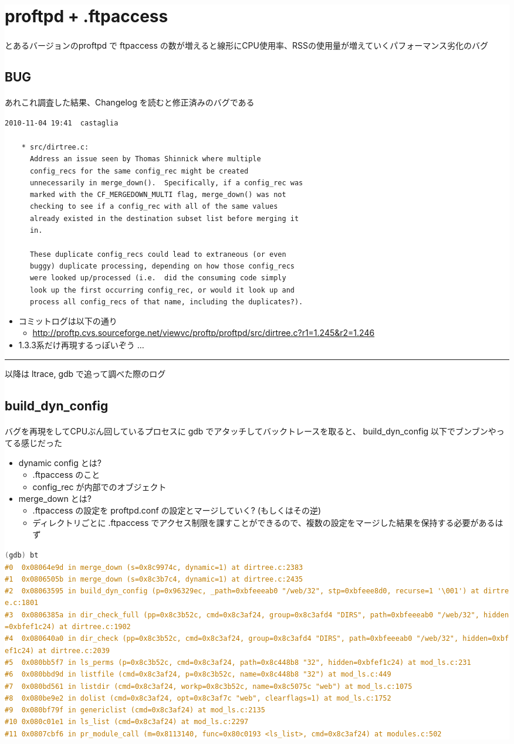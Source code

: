 # proftpd + .ftpaccess

とあるバージョンのproftpd で ftpaccess の数が増えると線形にCPU使用率、RSSの使用量が増えていくパフォーマンス劣化のバグ

## BUG

あれこれ調査した結果、Changelog を読むと修正済みのバグである

```
2010-11-04 19:41  castaglia

	* src/dirtree.c:
	  Address an issue seen by Thomas Shinnick where multiple
	  config_recs for the same config_rec might be created
	  unnecessarily in merge_down().  Specifically, if a config_rec was
	  marked with the CF_MERGEDOWN_MULTI flag, merge_down() was not
	  checking to see if a config_rec with all of the same values
	  already existed in the destination subset list before merging it
	  in.

	  These duplicate config_recs could lead to extraneous (or even
	  buggy) duplicate processing, depending on how those config_recs
	  were looked up/processed (i.e.  did the consuming code simply
	  look up the first occurring config_rec, or would it look up and
	  process all config_recs of that name, including the duplicates?).
```

 * コミットログは以下の通り
   * http://proftp.cvs.sourceforge.net/viewvc/proftp/proftpd/src/dirtree.c?r1=1.245&r2=1.246
 * 1.3.3系だけ再現するっぽいぞう ...

----

以降は ltrace, gdb で追って調べた際のログ

## build_dyn_config

バグを再現をしてCPUぶん回しているプロセスに gdb でアタッチしてバックトレースを取ると、 build_dyn_config 以下でブンブンやってる感じだった

 * dynamic config とは?
   * .ftpaccess のこと
   * config_rec が内部でのオブジェクト
 * merge_down とは?
   * .ftpaccess の設定を proftpd.conf の設定とマージしていく? (もしくはその逆)
   * ディレクトリごとに .ftpaccess でアクセス制限を課すことができるので、複数の設定をマージした結果を保持する必要があるはず

```c
(gdb) bt
#0  0x08064e9d in merge_down (s=0x8c9974c, dynamic=1) at dirtree.c:2383
#1  0x0806505b in merge_down (s=0x8c3b7c4, dynamic=1) at dirtree.c:2435
#2  0x08063595 in build_dyn_config (p=0x96329ec, _path=0xbfeeeab0 "/web/32", stp=0xbfeee8d0, recurse=1 '\001') at dirtree.c:1801
#3  0x0806385a in dir_check_full (pp=0x8c3b52c, cmd=0x8c3af24, group=0x8c3afd4 "DIRS", path=0xbfeeeab0 "/web/32", hidden=0xbfef1c24) at dirtree.c:1902
#4  0x080640a0 in dir_check (pp=0x8c3b52c, cmd=0x8c3af24, group=0x8c3afd4 "DIRS", path=0xbfeeeab0 "/web/32", hidden=0xbfef1c24) at dirtree.c:2039
#5  0x080bb5f7 in ls_perms (p=0x8c3b52c, cmd=0x8c3af24, path=0x8c448b8 "32", hidden=0xbfef1c24) at mod_ls.c:231
#6  0x080bbd9d in listfile (cmd=0x8c3af24, p=0x8c3b52c, name=0x8c448b8 "32") at mod_ls.c:449
#7  0x080bd561 in listdir (cmd=0x8c3af24, workp=0x8c3b52c, name=0x8c5075c "web") at mod_ls.c:1075
#8  0x080be9e2 in dolist (cmd=0x8c3af24, opt=0x8c3af7c "web", clearflags=1) at mod_ls.c:1752
#9  0x080bf79f in genericlist (cmd=0x8c3af24) at mod_ls.c:2135
#10 0x080c01e1 in ls_list (cmd=0x8c3af24) at mod_ls.c:2297
#11 0x0807cbf6 in pr_module_call (m=0x8113140, func=0x80c0193 <ls_list>, cmd=0x8c3af24) at modules.c:502
```